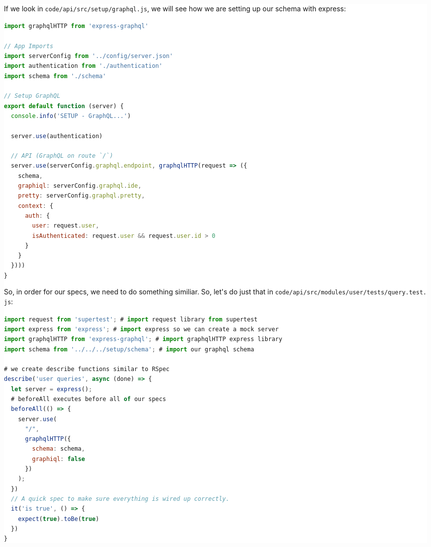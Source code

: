  If we look in `code/api/src/setup/graphql.js`, we will see how we are setting up our schema with express:

```js
import graphqlHTTP from 'express-graphql'

// App Imports
import serverConfig from '../config/server.json'
import authentication from './authentication'
import schema from './schema'

// Setup GraphQL
export default function (server) {
  console.info('SETUP - GraphQL...')

  server.use(authentication)

  // API (GraphQL on route `/`)
  server.use(serverConfig.graphql.endpoint, graphqlHTTP(request => ({
    schema,
    graphiql: serverConfig.graphql.ide,
    pretty: serverConfig.graphql.pretty,
    context: {
      auth: {
        user: request.user,
        isAuthenticated: request.user && request.user.id > 0
      }
    }
  })))
}
```
So, in order for our specs, we need to do something similiar. So, let's do just that in `code/api/src/modules/user/tests/query.test.js`:

```js
import request from 'supertest'; # import request library from supertest
import express from 'express'; # import express so we can create a mock server
import graphqlHTTP from 'express-graphql'; # import graphqlHTTP express library
import schema from '../../../setup/schema'; # import our graphql schema

# we create describe functions similar to RSpec
describe('user queries', async (done) => {
  let server = express();
  # beforeAll executes before all of our specs
  beforeAll(() => {
    server.use(
      "/",
      graphqlHTTP({
        schema: schema,
        graphiql: false
      })
    );
  })
  // A quick spec to make sure everything is wired up correctly.
  it('is true', () => {
    expect(true).toBe(true)
  })
}
```
